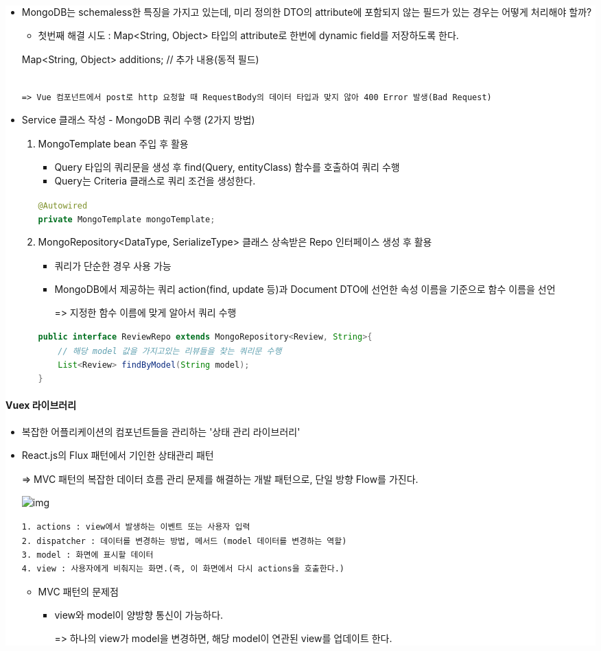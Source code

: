   - MongoDB는 schemaless한 특징을 가지고 있는데, 미리 정의한 DTO의 attribute에 포함되지 않는 필드가 있는 경우는 어떻게 처리해야 할까?

    - 첫번째 해결 시도 :  Map<String, Object> 타입의 attribute로 한번에 dynamic field를 저장하도록 한다.

      ```java
    Map<String, Object> additions;	// 추가 내용(동적 필드)
      ```
      
      => Vue 컴포넌트에서 post로 http 요청할 때 RequestBody의 데이터 타입과 맞지 않아 400 Error 발생(Bad Request)

- Service 클래스 작성 - MongoDB 쿼리 수행 (2가지 방법)

  1. MongoTemplate bean 주입 후 활용

     - Query 타입의 쿼리문을 생성 후 find(Query, entityClass) 함수를 호출하여 쿼리 수행
     - Query는 Criteria 클래스로 쿼리 조건을 생성한다.

     ```java
     @Autowired
     private MongoTemplate mongoTemplate;
     ```

  2. MongoRepository<DataType, SerializeType> 클래스 상속받은 Repo 인터페이스 생성 후 활용

     - 쿼리가 단순한 경우 사용 가능

     - MongoDB에서 제공하는 쿼리 action(find, update 등)과 Document DTO에 선언한 속성 이름을 기준으로 함수 이름을 선언

       => 지정한 함수 이름에 맞게 알아서 쿼리 수행

     ```java
     public interface ReviewRepo extends MongoRepository<Review, String>{
         // 해당 model 값을 가지고있는 리뷰들을 찾는 쿼리문 수행
         List<Review> findByModel(String model);
     }
     ```



#### Vuex 라이브러리

- 복잡한 어플리케이션의 컴포넌트들을 관리하는 '상태 관리 라이브러리'

- React.js의 Flux 패턴에서 기인한 상태관리 패턴

  => MVC 패턴의 복잡한 데이터 흐름 관리 문제를 해결하는 개발 패턴으로, 단일 방향 Flow를 가진다.

  ![img](https://github.com/namjunemy/TIL/blob/master/Vue/img/07.PNG?raw=true)

  ```
  1. actions : view에서 발생하는 이벤트 또는 사용자 입력
  2. dispatcher : 데이터를 변경하는 방법, 메서드 (model 데이터를 변경하는 역할)
  3. model : 화면에 표시할 데이터
  4. view : 사용자에게 비춰지는 화면.(즉, 이 화면에서 다시 actions을 호출한다.)
  ```

  - MVC 패턴의 문제점

    - view와 model이 양방향 통신이 가능하다.

      => 하나의 view가 model을 변경하면, 해당 model이 연관된 view를 업데이트 한다.
